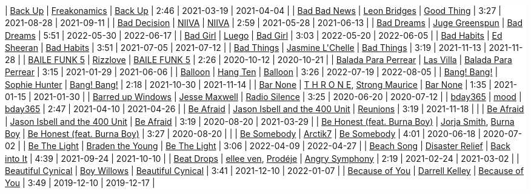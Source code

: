 | [Back Up](https://open.spotify.com/track/0wAK1EVuMhyz9QyEDDZ1GE) | [Freakonamics](https://open.spotify.com/artist/3Q3uTDE77tN1o0Mjpm7TAk) | [Back Up](https://open.spotify.com/album/4sXfkZc0cUvZ1iM01emOFu) | 2:46 | 2021-03-19 | 2021-04-04 |
| [Bad Bad News](https://open.spotify.com/track/7FxzgizJRGTQ3fxUqfvljg) | [Leon Bridges](https://open.spotify.com/artist/3qnGvpP8Yth1AqSBMqON5x) | [Good Thing](https://open.spotify.com/album/7J9fifadXb0PPSBWXctbi8) | 3:27 | 2021-08-28 | 2021-09-11 |
| [Bad Decision](https://open.spotify.com/track/7bcHQQ83eXyGwqh7qBFw9N) | [NIIVA](https://open.spotify.com/artist/0viMvQMmt8vK3TO2TAkbz1) | [NIIVA](https://open.spotify.com/album/4DoVWd6Ak9O9Qo5dUs8KEx) | 2:59 | 2021-05-28 | 2021-06-13 |
| [Bad Dreams](https://open.spotify.com/track/1Tc6EPKqgFC8QbAoxNI0Ql) | [Juge Greenspun](https://open.spotify.com/artist/5pOgmJGmfblQfeGWaGyihf) | [Bad Dreams](https://open.spotify.com/album/7KOzP2GYtCfbxM0HERO5u0) | 5:51 | 2022-05-30 | 2022-06-17 |
| [Bad Girl](https://open.spotify.com/track/4hNaM35MBW9HWyfoWwuCxE) | [Luego](https://open.spotify.com/artist/4BbSoSyv1hi5DUIQy8AdnL) | [Bad Girl](https://open.spotify.com/album/4QLM3gl9yGUnTzYFqFuHf5) | 3:03 | 2022-05-20 | 2022-06-05 |
| [Bad Habits](https://open.spotify.com/track/6PQ88X9TkUIAUIZJHW2upE) | [Ed Sheeran](https://open.spotify.com/artist/6eUKZXaKkcviH0Ku9w2n3V) | [Bad Habits](https://open.spotify.com/album/01NhUvviMytvV12pmJiDZH) | 3:51 | 2021-07-05 | 2021-07-12 |
| [Bad Things](https://open.spotify.com/track/2U1JR8iWX9Uwckt32tBTB3) | [Jasmine L'Chelle](https://open.spotify.com/artist/1lLZlT6WVx23sUfIC41Y3z) | [Bad Things](https://open.spotify.com/album/6GC28OVyjGWVnRTMXK1siz) | 3:19 | 2021-11-13 | 2021-11-28 |
| [BAILE FUNK 5](https://open.spotify.com/track/04jfSmC2sRRI6i7fLExba1) | [Rizzlove](https://open.spotify.com/artist/5angRdn3GcGDWDXvmQaFJM) | [BAILE FUNK 5](https://open.spotify.com/album/0ZUtOcfkTQfq5dBkeQcEVD) | 2:26 | 2020-10-12 | 2020-10-21 |
| [Balada Para Perrear](https://open.spotify.com/track/1Gp5LG0NxOKZP9CoMTvo53) | [Las Villa](https://open.spotify.com/artist/0sXJRmgbjbq6Q5uu4W1wDM) | [Balada Para Perrear](https://open.spotify.com/album/7pb04lojhpJr3Yn7Nt3tEE) | 3:15 | 2021-01-29 | 2021-06-06 |
| [Balloon](https://open.spotify.com/track/2nqaiaUUonSNcuNlcpSUsu) | [Hang Ten](https://open.spotify.com/artist/7LxAasrYADIsYsRyyzSN7i) | [Balloon](https://open.spotify.com/album/32zNKWHt0ew1Hw26DfMJVy) | 3:26 | 2022-07-19 | 2022-08-05 |
| [Bang! Bang!](https://open.spotify.com/track/3zMXiZPlIRRsMhfgRfNrqr) | [Sophie Hunter](https://open.spotify.com/artist/3L2gl8O5cKVCbAnSWUFZxf) | [Bang! Bang!](https://open.spotify.com/album/3VKuTq3oTUGGoDu215APwR) | 2:18 | 2021-10-30 | 2021-11-14 |
| [Bar None](https://open.spotify.com/track/7Hf3Znb9Dj2Gxkk2uz3TYB) | [T H R O N E](https://open.spotify.com/artist/5HJUfIMq0X1ZoVNeJhLhAl), [Strong Maurice](https://open.spotify.com/artist/47gEMSfOuk4AEQbKhT0O3V) | [Bar None](https://open.spotify.com/album/5ke43Voq3psd5nl76XGkg9) | 1:35 | 2021-01-15 | 2021-01-30 |
| [Barred up Windows](https://open.spotify.com/track/3vC8bZC2NuxdwOJIyhxSxG) | [Jesse Maxwell](https://open.spotify.com/artist/1DWZyavMIKzxC3zDSG5prd) | [Radio Silence](https://open.spotify.com/album/4iw4FdB8UmzbCREoJ0A4fd) | 3:25 | 2020-06-20 | 2020-07-12 |
| [bday365](https://open.spotify.com/track/4wfW1BC3lceJkwTVy10DUb) | [mood](https://open.spotify.com/artist/63lASyYWPROzVDKshJpuus) | [bday365](https://open.spotify.com/album/312SpGJhL6bZvl6425NQxP) | 2:47 | 2021-04-10 | 2021-04-26 |
| [Be Afraid](https://open.spotify.com/track/4YtvmIkKHaSBOv1VPmZf6p) | [Jason Isbell and the 400 Unit](https://open.spotify.com/artist/3Lg3FGwBxOGuefqekQzRUf) | [Reunions](https://open.spotify.com/album/5XIafkwTpyvL7jjLJx1xKz) | 3:19 | 2021-11-18 |  |
| [Be Afraid](https://open.spotify.com/track/6mLHg0qv2fwy2O1PGkKCe7) | [Jason Isbell and the 400 Unit](https://open.spotify.com/artist/3Lg3FGwBxOGuefqekQzRUf) | [Be Afraid](https://open.spotify.com/album/7LZ8Zy7HpsQZ7IJIR0cMle) | 3:19 | 2020-08-20 | 2021-03-29 |
| [Be Honest \(feat\. Burna Boy\)](https://open.spotify.com/track/5pAbCxt9e3f81lOmjIXwzd) | [Jorja Smith](https://open.spotify.com/artist/1CoZyIx7UvdxT5c8UkMzHd), [Burna Boy](https://open.spotify.com/artist/3wcj11K77LjEY1PkEazffa) | [Be Honest \(feat\. Burna Boy\)](https://open.spotify.com/album/4d2oTHRFwGifGFgve7zSGC) | 3:27 | 2020-08-20 |  |
| [Be Somebody](https://open.spotify.com/track/6kirY3kuVdwk2slX1XFIrq) | [Arctik7](https://open.spotify.com/artist/18UgMQWIVVLtOHuPP4LX8o) | [Be Somebody](https://open.spotify.com/album/5OUCUKzS1E4K762PCtp2Ly) | 4:01 | 2020-06-18 | 2020-07-02 |
| [Be The Light](https://open.spotify.com/track/50ZiaL8N31nHsmVhrp17dX) | [Braden the Young](https://open.spotify.com/artist/7C18pchwBGtmrfUr0JI7Dd) | [Be The Light](https://open.spotify.com/album/3N1YsbBYrbZbe4RIzKE21Q) | 3:06 | 2022-04-09 | 2022-04-27 |
| [Beach Song](https://open.spotify.com/track/1qHb9HszpXTGVSOHi74ubw) | [Disaster Relief](https://open.spotify.com/artist/4WcAU39EA6bVRBBI7B0Al2) | [Back into It](https://open.spotify.com/album/6IhXLOVBr9ZOXFz2zae0gs) | 4:39 | 2021-09-24 | 2021-10-10 |
| [Beat Drops](https://open.spotify.com/track/5gJkF3K0mryPzTNMj9rNtq) | [ellee ven](https://open.spotify.com/artist/68W5IWYUEsW0ahQS7LPp9x), [Prodéje](https://open.spotify.com/artist/0WUZY9y7pD32XT7vDZKslp) | [Angry Symphony](https://open.spotify.com/album/2ZGZcvJG7962kbe35MCfLb) | 2:19 | 2021-02-24 | 2021-03-02 |
| [Beautiful Cynical](https://open.spotify.com/track/0sAtYj5UW5tXesC3JOHG6Q) | [Boy Willows](https://open.spotify.com/artist/41JVKMtlK9ecoACJu1xWca) | [Beautiful Cynical](https://open.spotify.com/album/0UwQzahQaaCxzDECkAK3AW) | 3:41 | 2021-12-10 | 2022-01-07 |
| [Because of You](https://open.spotify.com/track/3xzbeYSHr0cuFv1ORblQr2) | [Darrell Kelley](https://open.spotify.com/artist/7JgMXmA37cShLlKMTTLg4t) | [Because of You](https://open.spotify.com/album/7fnfetBmiuYbf2twQ1cPGH) | 3:49 | 2019-12-10 | 2019-12-17 |